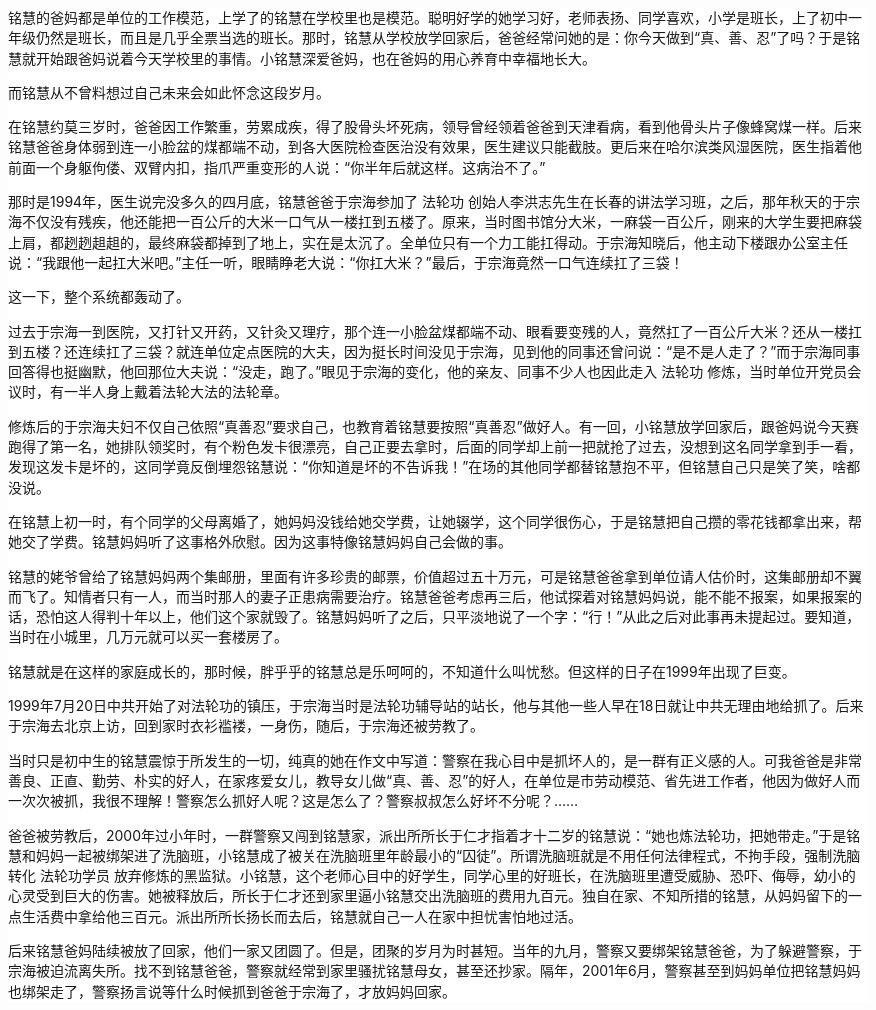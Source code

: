   铭慧的爸妈都是单位的工作模范，上学了的铭慧在学校里也是模范。聪明好学的她学习好，老师表扬、同学喜欢，小学是班长，上了初中一年级仍然是班长，而且是几乎全票当选的班长。那时，铭慧从学校放学回家后，爸爸经常问她的是：你今天做到“真、善、忍”了吗？于是铭慧就开始跟爸妈说着今天学校里的事情。小铭慧深爱爸妈，也在爸妈的用心养育中幸福地长大。
 </p>
 <p>
  而铭慧从不曾料想过自己未来会如此怀念这段岁月。
 </p>
 <p>
  在铭慧约莫三岁时，爸爸因工作繁重，劳累成疾，得了股骨头坏死病，领导曾经领着爸爸到天津看病，看到他骨头片子像蜂窝煤一样。后来铭慧爸爸身体弱到连一小脸盆的煤都端不动，到各大医院检查医治没有效果，医生建议只能截肢。更后来在哈尔滨类风湿医院，医生指着他前面一个身躯佝偻、双臂内扣，指爪严重变形的人说：“你半年后就这样。这病治不了。”
 </p>
 <p>
  那时是1994年，医生说完没多久的四月底，铭慧爸爸于宗海参加了
  <ok href="https://www.ntdtv.com/gb/法轮功.htm">
   法轮功
  </ok>
  创始人李洪志先生在长春的讲法学习班，之后，那年秋天的于宗海不仅没有残疾，他还能把一百公斤的大米一口气从一楼扛到五楼了。原来，当时图书馆分大米，一麻袋一百公斤，刚来的大学生要把麻袋上肩，都趔趔趄趄的，最终麻袋都掉到了地上，实在是太沉了。全单位只有一个力工能扛得动。于宗海知晓后，他主动下楼跟办公室主任说：“我跟他一起扛大米吧。”主任一听，眼睛睁老大说：“你扛大米？”最后，于宗海竟然一口气连续扛了三袋！
 </p>
 <p>
  这一下，整个系统都轰动了。
 </p>
 <p>
  过去于宗海一到医院，又打针又开药，又针灸又理疗，那个连一小脸盆煤都端不动、眼看要变残的人，竟然扛了一百公斤大米？还从一楼扛到五楼？还连续扛了三袋？就连单位定点医院的大夫，因为挺长时间没见于宗海，见到他的同事还曾问说：“是不是人走了？”而于宗海同事回答得也挺幽默，他回那位大夫说：“没走，跑了。”眼见于宗海的变化，他的亲友、同事不少人也因此走入
  <ok href="https://www.ntdtv.com/gb/法轮功.htm">
   法轮功
  </ok>
  修炼，当时单位开党员会议时，有一半人身上戴着法轮大法的法轮章。
 </p>
 <p>
  修炼后的于宗海夫妇不仅自己依照“真善忍”要求自己，也教育着铭慧要按照“真善忍”做好人。有一回，小铭慧放学回家后，跟爸妈说今天赛跑得了第一名，她排队领奖时，有个粉色发卡很漂亮，自己正要去拿时，后面的同学却上前一把就抢了过去，没想到这名同学拿到手一看，发现这发卡是坏的，这同学竟反倒埋怨铭慧说：“你知道是坏的不告诉我！”在场的其他同学都替铭慧抱不平，但铭慧自己只是笑了笑，啥都没说。
 </p>
 <p>
  在铭慧上初一时，有个同学的父母离婚了，她妈妈没钱给她交学费，让她辍学，这个同学很伤心，于是铭慧把自己攒的零花钱都拿出来，帮她交了学费。铭慧妈妈听了这事格外欣慰。因为这事特像铭慧妈妈自己会做的事。
 </p>
 <p>
  铭慧的姥爷曾给了铭慧妈妈两个集邮册，里面有许多珍贵的邮票，价值超过五十万元，可是铭慧爸爸拿到单位请人估价时，这集邮册却不翼而飞了。知情者只有一人，而当时那人的妻子正患病需要治疗。铭慧爸爸考虑再三后，他试探着对铭慧妈妈说，能不能不报案，如果报案的话，恐怕这人得判十年以上，他们这个家就毁了。铭慧妈妈听了之后，只平淡地说了一个字：“行！”从此之后对此事再未提起过。要知道，当时在小城里，几万元就可以买一套楼房了。
 </p>
 <p>
  铭慧就是在这样的家庭成长的，那时候，胖乎乎的铭慧总是乐呵呵的，不知道什么叫忧愁。但这样的日子在1999年出现了巨变。
 </p>
 <p>
  1999年7月20日中共开始了对法轮功的镇压，于宗海当时是法轮功辅导站的站长，他与其他一些人早在18日就让中共无理由地给抓了。后来于宗海去北京上访，回到家时衣衫褴褛，一身伤，随后，于宗海还被劳教了。
 </p>
 <p>
  当时只是初中生的铭慧震惊于所发生的一切，纯真的她在作文中写道：警察在我心目中是抓坏人的，是一群有正义感的人。可我爸爸是非常善良、正直、勤劳、朴实的好人，在家疼爱女儿，教导女儿做“真、善、忍”的好人，在单位是市劳动模范、省先进工作者，他因为做好人而一次次被抓，我很不理解！警察怎么抓好人呢？这是怎么了？警察叔叔怎么好坏不分呢？……
 </p>
 <p>
  爸爸被劳教后，2000年过小年时，一群警察又闯到铭慧家，派出所所长于仁才指着才十二岁的铭慧说：“她也炼法轮功，把她带走。”于是铭慧和妈妈一起被绑架进了洗脑班，小铭慧成了被关在洗脑班里年龄最小的“囚徒”。所谓洗脑班就是不用任何法律程式，不拘手段，强制洗脑转化
  <ok href="https://www.ntdtv.com/gb/法轮功学员.htm">
   法轮功学员
  </ok>
  放弃修炼的黑监狱。小铭慧，这个老师心目中的好学生，同学心里的好班长，在洗脑班里遭受威胁、恐吓、侮辱，幼小的心灵受到巨大的伤害。她被释放后，所长于仁才还到家里逼小铭慧交出洗脑班的费用九百元。独自在家、不知所措的铭慧，从妈妈留下的一点生活费中拿给他三百元。派出所所长扬长而去后，铭慧就自己一人在家中担忧害怕地过活。
 </p>
 <p>
  后来铭慧爸妈陆续被放了回家，他们一家又团圆了。但是，团聚的岁月为时甚短。当年的九月，警察又要绑架铭慧爸爸，为了躲避警察，于宗海被迫流离失所。找不到铭慧爸爸，警察就经常到家里骚扰铭慧母女，甚至还抄家。隔年，2001年6月，警察甚至到妈妈单位把铭慧妈妈也绑架走了，警察扬言说等什么时候抓到爸爸于宗海了，才放妈妈回家。